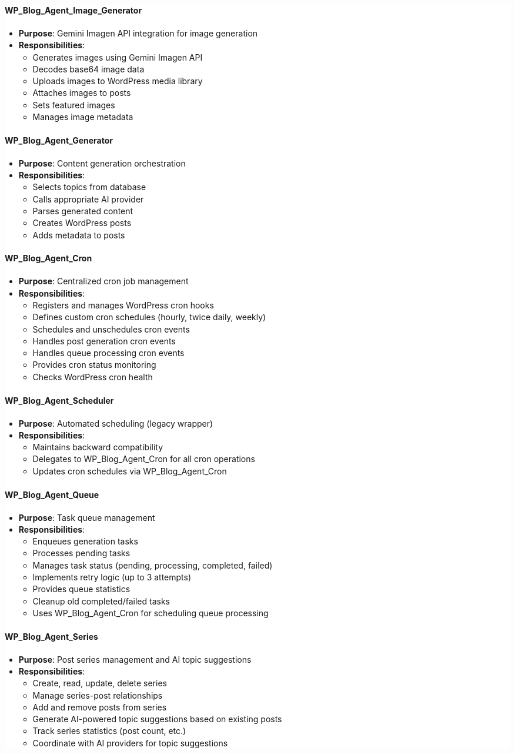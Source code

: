 #### WP_Blog_Agent_Image_Generator
- **Purpose**: Gemini Imagen API integration for image generation
- **Responsibilities**:
  - Generates images using Gemini Imagen API
  - Decodes base64 image data
  - Uploads images to WordPress media library
  - Attaches images to posts
  - Sets featured images
  - Manages image metadata

#### WP_Blog_Agent_Generator
- **Purpose**: Content generation orchestration
- **Responsibilities**:
  - Selects topics from database
  - Calls appropriate AI provider
  - Parses generated content
  - Creates WordPress posts
  - Adds metadata to posts

#### WP_Blog_Agent_Cron
- **Purpose**: Centralized cron job management
- **Responsibilities**:
  - Registers and manages WordPress cron hooks
  - Defines custom cron schedules (hourly, twice daily, weekly)
  - Schedules and unschedules cron events
  - Handles post generation cron events
  - Handles queue processing cron events
  - Provides cron status monitoring
  - Checks WordPress cron health

#### WP_Blog_Agent_Scheduler
- **Purpose**: Automated scheduling (legacy wrapper)
- **Responsibilities**:
  - Maintains backward compatibility
  - Delegates to WP_Blog_Agent_Cron for all cron operations
  - Updates cron schedules via WP_Blog_Agent_Cron

#### WP_Blog_Agent_Queue
- **Purpose**: Task queue management
- **Responsibilities**:
  - Enqueues generation tasks
  - Processes pending tasks
  - Manages task status (pending, processing, completed, failed)
  - Implements retry logic (up to 3 attempts)
  - Provides queue statistics
  - Cleanup old completed/failed tasks
  - Uses WP_Blog_Agent_Cron for scheduling queue processing

#### WP_Blog_Agent_Series
- **Purpose**: Post series management and AI topic suggestions
- **Responsibilities**:
  - Create, read, update, delete series
  - Manage series-post relationships
  - Add and remove posts from series
  - Generate AI-powered topic suggestions based on existing posts
  - Track series statistics (post count, etc.)
  - Coordinate with AI providers for topic suggestions
